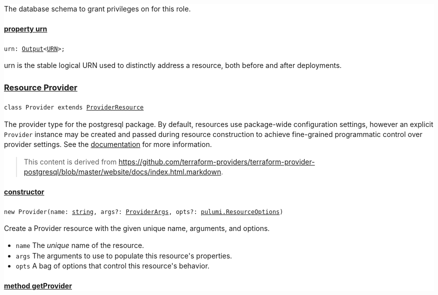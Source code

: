 The database schema to grant privileges on for this role.

<h4 class="pdoc-member-header" id="Grant-urn">
<a class="pdoc-child-name" href="https://github.com/pulumi/pulumi-postgresql/blob/ca6bd186282b65202f78d20cef4d86fca085efea/sdk/nodejs/grant.ts#L29">property <b>urn</b></a>
</h4>

<pre class="highlight"><code><span class='kd'></span>urn: <a href='/docs/reference/pkg/nodejs/pulumi/pulumi/#Output'>Output</a>&lt;<a href='/docs/reference/pkg/nodejs/pulumi/pulumi/#URN'>URN</a>&gt;;</code></pre>

urn is the stable logical URN used to distinctly address a resource, both before and after
deployments.

<h3 class="pdoc-module-header" id="Provider" data-link-title="Provider">
    <a href="https://github.com/pulumi/pulumi-postgresql/blob/ca6bd186282b65202f78d20cef4d86fca085efea/sdk/nodejs/provider.ts#L17">
        Resource <strong>Provider</strong>
    </a>
</h3>

<pre class="highlight"><code><span class='kr'>class</span> <span class='nx'>Provider</span> <span class='kr'>extends</span> <a href='/docs/reference/pkg/nodejs/pulumi/pulumi/#ProviderResource'>ProviderResource</a></code></pre>

The provider type for the postgresql package. By default, resources use package-wide configuration
settings, however an explicit `Provider` instance may be created and passed during resource
construction to achieve fine-grained programmatic control over provider settings. See the
[documentation](https://www.pulumi.com/docs/reference/programming-model/#providers) for more information.

> This content is derived from https://github.com/terraform-providers/terraform-provider-postgresql/blob/master/website/docs/index.html.markdown.

<h4 class="pdoc-member-header" id="Provider-constructor">
<a class="pdoc-child-name" href="https://github.com/pulumi/pulumi-postgresql/blob/ca6bd186282b65202f78d20cef4d86fca085efea/sdk/nodejs/provider.ts#L30"> <b>constructor</b></a>
</h4>


<pre class="highlight"><code><span class='kd'></span><span class='kd'>new</span> Provider(name: <span class='kd'><a href='https://developer.mozilla.org/en-US/docs/Web/JavaScript/Reference/Global_Objects/String'>string</a></span>, args?: <a href='#ProviderArgs'>ProviderArgs</a>, opts?: <a href='/docs/reference/pkg/nodejs/pulumi/pulumi/#ResourceOptions'>pulumi.ResourceOptions</a>)</code></pre>


Create a Provider resource with the given unique name, arguments, and options.

* `name` The _unique_ name of the resource.
* `args` The arguments to use to populate this resource&#39;s properties.
* `opts` A bag of options that control this resource&#39;s behavior.

<h4 class="pdoc-member-header" id="Provider-getProvider">
<a class="pdoc-child-name" href="https://github.com/pulumi/pulumi-postgresql/blob/ca6bd186282b65202f78d20cef4d86fca085efea/sdk/nodejs/provider.ts#L17">method <b>getProvider</b></a>
</h4>

